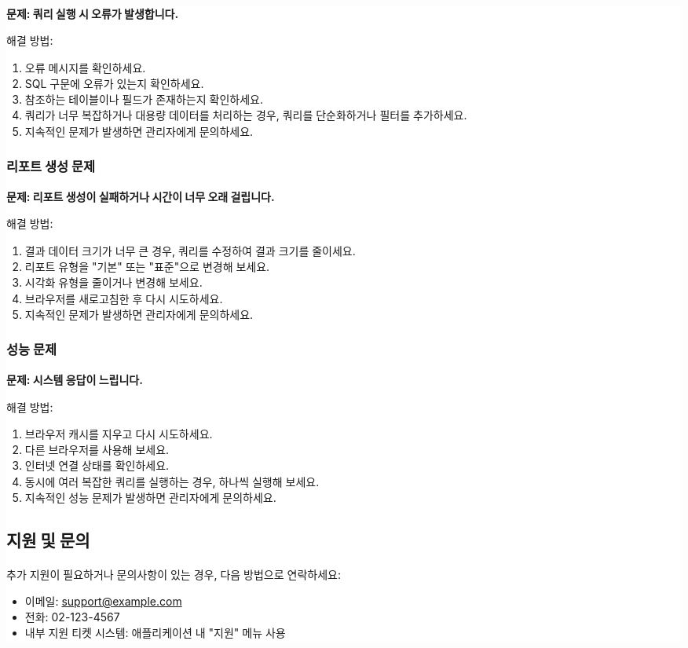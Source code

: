 **문제: 쿼리 실행 시 오류가 발생합니다.**

해결 방법:
1. 오류 메시지를 확인하세요.
2. SQL 구문에 오류가 있는지 확인하세요.
3. 참조하는 테이블이나 필드가 존재하는지 확인하세요.
4. 쿼리가 너무 복잡하거나 대용량 데이터를 처리하는 경우, 쿼리를 단순화하거나 필터를 추가하세요.
5. 지속적인 문제가 발생하면 관리자에게 문의하세요.

### 리포트 생성 문제

**문제: 리포트 생성이 실패하거나 시간이 너무 오래 걸립니다.**

해결 방법:
1. 결과 데이터 크기가 너무 큰 경우, 쿼리를 수정하여 결과 크기를 줄이세요.
2. 리포트 유형을 "기본" 또는 "표준"으로 변경해 보세요.
3. 시각화 유형을 줄이거나 변경해 보세요.
4. 브라우저를 새로고침한 후 다시 시도하세요.
5. 지속적인 문제가 발생하면 관리자에게 문의하세요.

### 성능 문제

**문제: 시스템 응답이 느립니다.**

해결 방법:
1. 브라우저 캐시를 지우고 다시 시도하세요.
2. 다른 브라우저를 사용해 보세요.
3. 인터넷 연결 상태를 확인하세요.
4. 동시에 여러 복잡한 쿼리를 실행하는 경우, 하나씩 실행해 보세요.
5. 지속적인 성능 문제가 발생하면 관리자에게 문의하세요.

## 지원 및 문의

추가 지원이 필요하거나 문의사항이 있는 경우, 다음 방법으로 연락하세요:

- 이메일: support@example.com
- 전화: 02-123-4567
- 내부 지원 티켓 시스템: 애플리케이션 내 "지원" 메뉴 사용